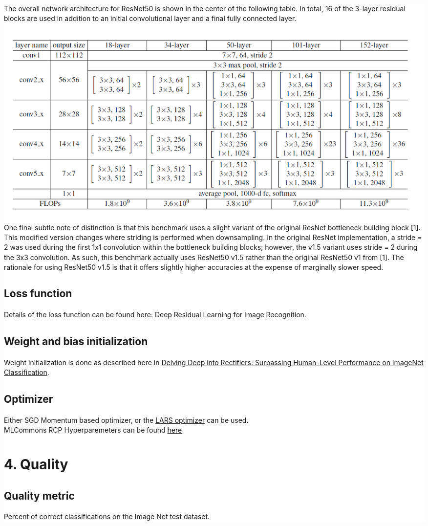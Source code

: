 The overall network architecture for ResNet50 is shown in the center of the following table.  In total, 16 of the 3-layer residual blocks are used in addition to an initial convolutional layer and a final fully connected layer.

![image info](./ResNet_Architecture.PNG)

One final subtle note of distinction is that this benchmark uses a slight variant of the original ResNet bottleneck building block [1]. This modified version changes where striding is performed when downsampling.  In the original ResNet implementation, a stride = 2 was used during the first 1x1 convolution within the bottleneck building blocks; however, the v1.5 variant uses stride = 2 during the 3x3 convolution.  As such, this benchmark actually uses ResNet50 v1.5 rather than the original ResNet50 v1 from [1].  The rationale for using ResNet50 v1.5 is that it offers slightly higher accuracies at the expense of marginally slower speed. 

## Loss function
Details of the loss function can be found here:
[Deep Residual Learning for Image Recognition](https://arxiv.org/pdf/1512.03385.pdf).


## Weight and bias initialization
Weight initialization is done as described here in
[Delving Deep into Rectifiers: Surpassing Human-Level Performance on ImageNet Classification](https://arxiv.org/abs/1502.01852).


## Optimizer
Either SGD Momentum based optimizer, or the [LARS optimizer](https://arxiv.org/abs/1708.03888) can be used.  
MLCommons RCP Hyperparemeters can be found [here](https://github.com/mlcommons/logging/tree/master/mlperf_logging/rcp_checker) 


# 4. Quality
## Quality metric
Percent of correct classifications on the Image Net test dataset.
